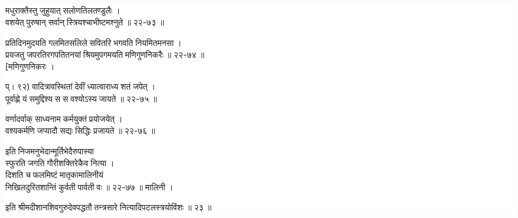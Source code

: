मधुराक्तैस्तु जुहुयात् सलोणतिलतण्डुलैः ।  
वशयेत् पुरुषान् सर्वान् स्त्रियश्चाभीष्टमश्नुते ॥ २२-७३ ॥  

प्रतिदिनमुदयति गलमितसलिले सवितरि भगवति नियमितमनसा ।  
प्रयजतु जपरतिरगपतितनयां श्रियमुपगमयति मणिगुणनिकरैः ॥ २२-७४ ॥  
[मणिगुणनिकरः ।  

प्। ९२) वादित्रावस्थितां देवीं ध्यात्वाराध्य शतं जपेत् ।  
पूर्वाह्णे यं समुद्दिश्य स स वश्योऽस्य जायते ॥ २२-७५ ॥  

वर्णादर्वाक् साध्यनाम कर्मयुक्तं प्रयोजयेत् ।  
वश्यकर्मणि जप्यादौ सद्यः सिद्धिः प्रजायते ॥ २२-७६ ॥  

इति निजमनुभेदान्मूर्तिभेदैरुपास्या  
स्फुरति जगति गौरीशक्तिरेकैव नित्या ।  
दिशति च फलमिष्टं मातृकामालिनीयं  
निखिलदुरितशान्तिं कुर्वती पार्वती वः ॥ २२-७७ ॥ मालिनी ।  

इति श्रीमदीशानशिवगुरुदेवपद्धतौ तन्त्रसारे नित्यादिपटलस्त्रयोविंशः ॥ २३ ॥  
